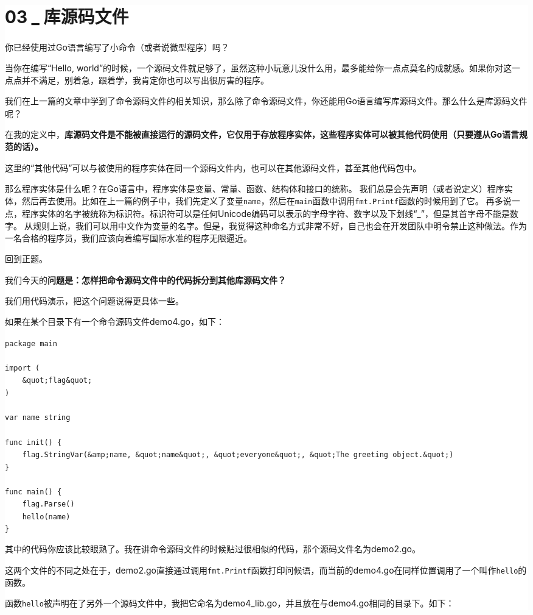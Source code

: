 # 03 _ 库源码文件

<audio id="audio" title="03 | 库源码文件" controls="" preload="none"><source id="mp3" src="https://static001.geekbang.org/resource/audio/25/55/25aad0cd981f741a90f74d2f9c093f55.mp3"></audio>

你已经使用过Go语言编写了小命令（或者说微型程序）吗？

当你在编写“Hello, world”的时候，一个源码文件就足够了，虽然这种小玩意儿没什么用，最多能给你一点点莫名的成就感。如果你对这一点点并不满足，别着急，跟着学，我肯定你也可以写出很厉害的程序。

我们在上一篇的文章中学到了命令源码文件的相关知识，那么除了命令源码文件，你还能用Go语言编写库源码文件。那么什么是库源码文件呢？

在我的定义中，**库源码文件是不能被直接运行的源码文件，它仅用于存放程序实体，这些程序实体可以被其他代码使用（只要遵从Go语言规范的话）。**

这里的“其他代码”可以与被使用的程序实体在同一个源码文件内，也可以在其他源码文件，甚至其他代码包中。

> 
那么程序实体是什么呢？在Go语言中，程序实体是变量、常量、函数、结构体和接口的统称。
我们总是会先声明（或者说定义）程序实体，然后再去使用。比如在上一篇的例子中，我们先定义了变量`name`，然后在`main`函数中调用`fmt.Printf`函数的时候用到了它。
再多说一点，程序实体的名字被统称为标识符。标识符可以是任何Unicode编码可以表示的字母字符、数字以及下划线“_”，但是其首字母不能是数字。
从规则上说，我们可以用中文作为变量的名字。但是，我觉得这种命名方式非常不好，自己也会在开发团队中明令禁止这种做法。作为一名合格的程序员，我们应该向着编写国际水准的程序无限逼近。


回到正题。

我们今天的**问题是：怎样把命令源码文件中的代码拆分到其他库源码文件？**

我们用代码演示，把这个问题说得更具体一些。

如果在某个目录下有一个命令源码文件demo4.go，如下：

```
package main

import (
	&quot;flag&quot;
)

var name string

func init() {
	flag.StringVar(&amp;name, &quot;name&quot;, &quot;everyone&quot;, &quot;The greeting object.&quot;)
}

func main() {
	flag.Parse()
	hello(name)
}

```

其中的代码你应该比较眼熟了。我在讲命令源码文件的时候贴过很相似的代码，那个源码文件名为demo2.go。

这两个文件的不同之处在于，demo2.go直接通过调用`fmt.Printf`函数打印问候语，而当前的demo4.go在同样位置调用了一个叫作`hello`的函数。

函数`hello`被声明在了另外一个源码文件中，我把它命名为demo4_lib.go，并且放在与demo4.go相同的目录下。如下：
